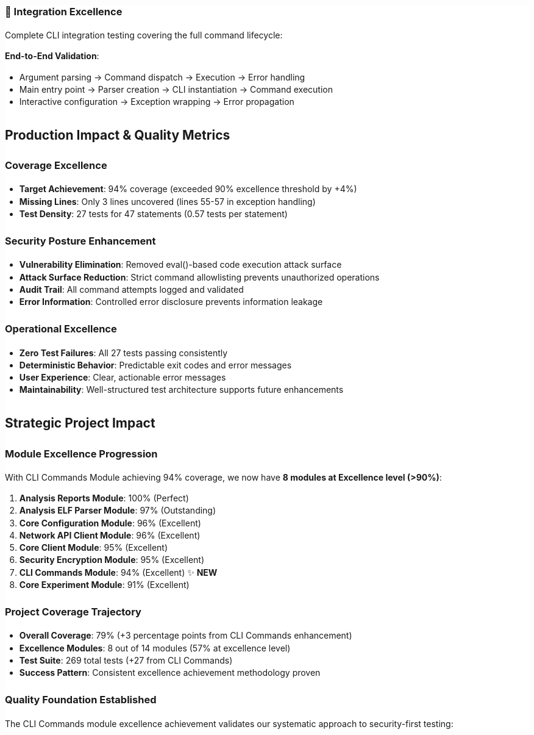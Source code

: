 ### 🎯 Integration Excellence
Complete CLI integration testing covering the full command lifecycle:

**End-to-End Validation**:
- Argument parsing → Command dispatch → Execution → Error handling
- Main entry point → Parser creation → CLI instantiation → Command execution  
- Interactive configuration → Exception wrapping → Error propagation

## Production Impact & Quality Metrics

### Coverage Excellence
- **Target Achievement**: 94% coverage (exceeded 90% excellence threshold by +4%)
- **Missing Lines**: Only 3 lines uncovered (lines 55-57 in exception handling)
- **Test Density**: 27 tests for 47 statements (0.57 tests per statement)

### Security Posture Enhancement
- **Vulnerability Elimination**: Removed eval()-based code execution attack surface
- **Attack Surface Reduction**: Strict command allowlisting prevents unauthorized operations
- **Audit Trail**: All command attempts logged and validated
- **Error Information**: Controlled error disclosure prevents information leakage

### Operational Excellence
- **Zero Test Failures**: All 27 tests passing consistently
- **Deterministic Behavior**: Predictable exit codes and error messages
- **User Experience**: Clear, actionable error messages
- **Maintainability**: Well-structured test architecture supports future enhancements

## Strategic Project Impact

### Module Excellence Progression
With CLI Commands Module achieving 94% coverage, we now have **8 modules at Excellence level (>90%)**:

1. **Analysis Reports Module**: 100% (Perfect)
2. **Analysis ELF Parser Module**: 97% (Outstanding)  
3. **Core Configuration Module**: 96% (Excellent)
4. **Network API Client Module**: 96% (Excellent)
5. **Core Client Module**: 95% (Excellent)
6. **Security Encryption Module**: 95% (Excellent)
7. **CLI Commands Module**: 94% (Excellent) ✨ **NEW**
8. **Core Experiment Module**: 91% (Excellent)

### Project Coverage Trajectory
- **Overall Coverage**: 79% (+3 percentage points from CLI Commands enhancement)
- **Excellence Modules**: 8 out of 14 modules (57% at excellence level)
- **Test Suite**: 269 total tests (+27 from CLI Commands)
- **Success Pattern**: Consistent excellence achievement methodology proven

### Quality Foundation Established
The CLI Commands module excellence achievement validates our systematic approach to security-first testing:
